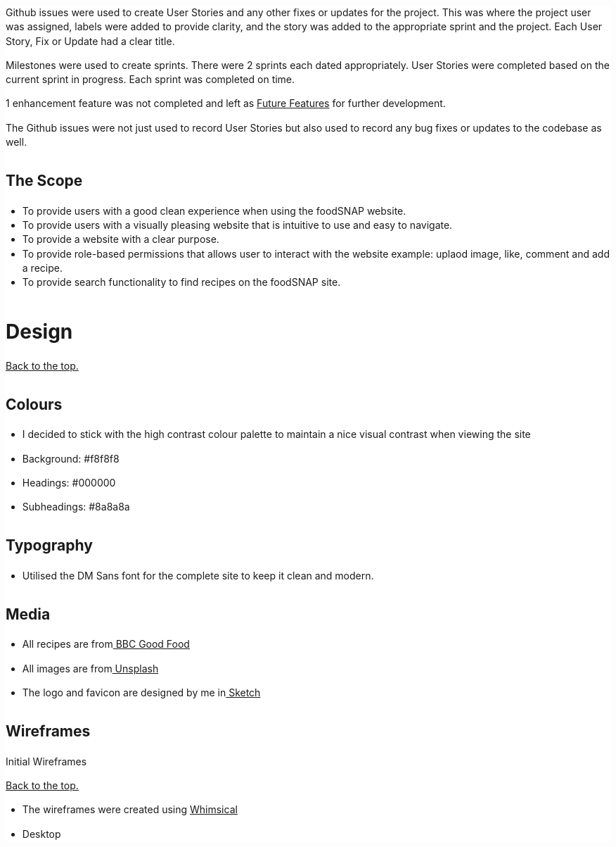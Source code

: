 
Github issues were used to create User Stories and any other fixes or updates for the project. This was where the project user was assigned, labels were added to provide clarity, and the story was added to the appropriate sprint and the project. Each User Story, Fix or Update had a clear title.

Milestones were used to create sprints. There were 2 sprints each dated appropriately. User Stories were completed based on the current sprint in progress. Each sprint was completed on time.

1 enhancement feature was not completed and left as [Future Features](#future-features) for further development.

The Github issues were not just used to record User Stories but also used to record any bug fixes or updates to the codebase as well.

<h2 id="the-scope">The Scope</h2>

-   To provide users with a good clean experience when using the foodSNAP website.
-   To provide users with a visually pleasing website that is intuitive to use and easy to navigate.
-   To provide a website with a clear purpose.
-   To provide role-based permissions that allows user to interact with the website example: uplaod image, like, comment and add a recipe.
-   To provide search functionality to find recipes on the foodSNAP site.

<h1 id="design">Design</h1>

<a href="#top">Back to the top.</a>

<h2 id="colours">Colours</h2>

-   I decided to stick with the high contrast colour palette to maintain a nice visual contrast when viewing the site

-   Background: #f8f8f8

-   Headings: #000000

-   Subheadings: #8a8a8a

<h2 id="typography">Typography</h2>

-   Utilised the DM Sans font for the complete site to keep it clean and modern.

<h2 id="media">Media</h2>

-   All recipes are from<a href="https://www.bbcgoodfood.com/" target="_blank"> BBC Good Food</a>

-   All images are from<a href="https://unsplash.com/" target="_blank"> Unsplash </a>

-   The logo and favicon are designed by me in<a href="https://www.sketch.com" target="_blank"> Sketch </a>

<h2 id="wireframes">Wireframes</h2>

Initial Wireframes

<a href="#top">Back to the top.</a>

-   The wireframes were created using <a href="https://whimsical.com/">Whimsical</a>

-   Desktop
